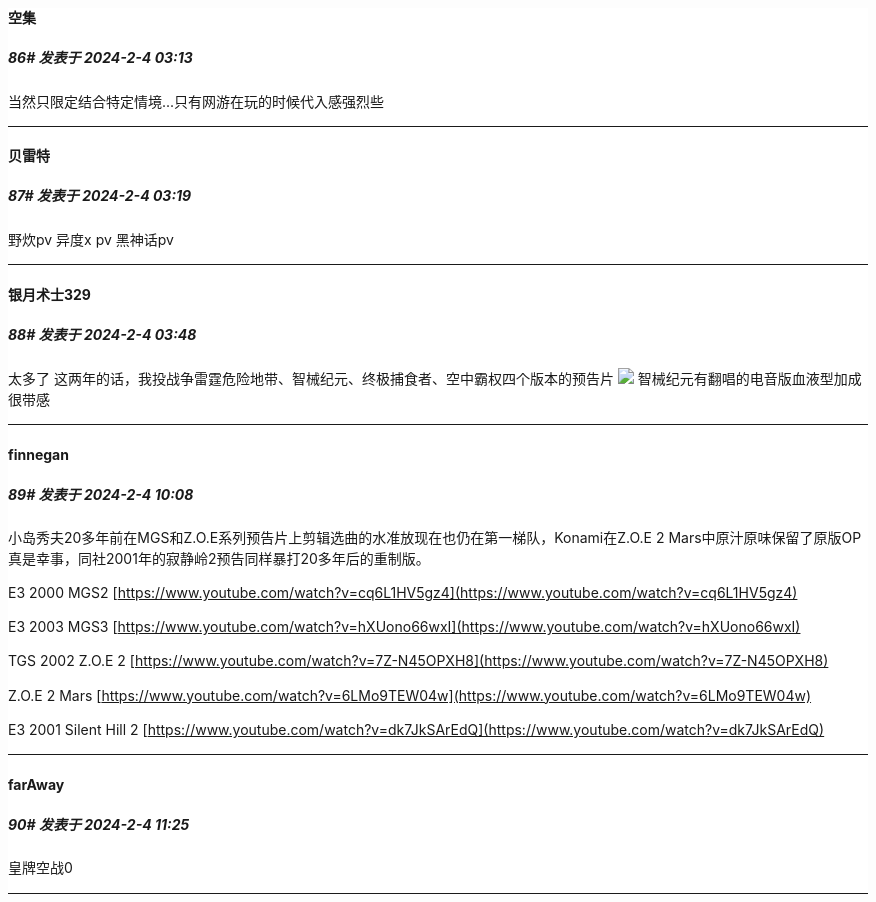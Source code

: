 ####  空集  
##### 86#       发表于 2024-2-4 03:13

当然只限定结合特定情境...只有网游在玩的时候代入感强烈些

*****

####  贝雷特  
##### 87#       发表于 2024-2-4 03:19

野炊pv 异度x pv 黑神话pv 


*****

####  银月术士329  
##### 88#       发表于 2024-2-4 03:48

太多了
这两年的话，我投战争雷霆危险地带、智械纪元、终极捕食者、空中霸权四个版本的预告片
<img src="https://static.saraba1st.com/image/smiley/face2017/067.png" referrerpolicy="no-referrer"> 智械纪元有翻唱的电音版血液型加成很带感


*****

####  finnegan  
##### 89#       发表于 2024-2-4 10:08

小岛秀夫20多年前在MGS和Z.O.E系列预告片上剪辑选曲的水准放现在也仍在第一梯队，Konami在Z.O.E 2 Mars中原汁原味保留了原版OP真是幸事，同社2001年的寂静岭2预告同样暴打20多年后的重制版。

E3 2000 MGS2
[https://www.youtube.com/watch?v=cq6L1HV5gz4](https://www.youtube.com/watch?v=cq6L1HV5gz4)

E3 2003 MGS3
[https://www.youtube.com/watch?v=hXUono66wxI](https://www.youtube.com/watch?v=hXUono66wxI)

TGS 2002 Z.O.E 2
[https://www.youtube.com/watch?v=7Z-N45OPXH8](https://www.youtube.com/watch?v=7Z-N45OPXH8)

Z.O.E 2 Mars
[https://www.youtube.com/watch?v=6LMo9TEW04w](https://www.youtube.com/watch?v=6LMo9TEW04w)

E3 2001 Silent Hill 2
[https://www.youtube.com/watch?v=dk7JkSArEdQ](https://www.youtube.com/watch?v=dk7JkSArEdQ)


*****

####  farAway  
##### 90#       发表于 2024-2-4 11:25

皇牌空战0


*****
